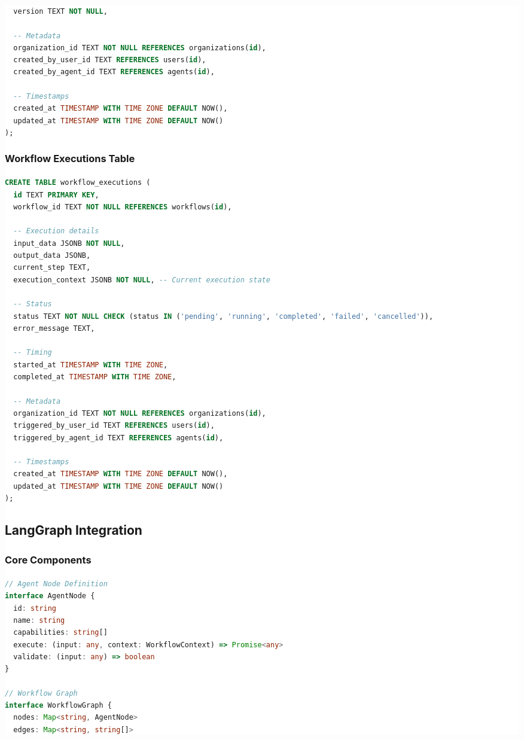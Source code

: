 ```sql
  version TEXT NOT NULL,
  
  -- Metadata
  organization_id TEXT NOT NULL REFERENCES organizations(id),
  created_by_user_id TEXT REFERENCES users(id),
  created_by_agent_id TEXT REFERENCES agents(id),
  
  -- Timestamps
  created_at TIMESTAMP WITH TIME ZONE DEFAULT NOW(),
  updated_at TIMESTAMP WITH TIME ZONE DEFAULT NOW()
);
```

### Workflow Executions Table
```sql
CREATE TABLE workflow_executions (
  id TEXT PRIMARY KEY,
  workflow_id TEXT NOT NULL REFERENCES workflows(id),
  
  -- Execution details
  input_data JSONB NOT NULL,
  output_data JSONB,
  current_step TEXT,
  execution_context JSONB NOT NULL, -- Current execution state
  
  -- Status
  status TEXT NOT NULL CHECK (status IN ('pending', 'running', 'completed', 'failed', 'cancelled')),
  error_message TEXT,
  
  -- Timing
  started_at TIMESTAMP WITH TIME ZONE,
  completed_at TIMESTAMP WITH TIME ZONE,
  
  -- Metadata
  organization_id TEXT NOT NULL REFERENCES organizations(id),
  triggered_by_user_id TEXT REFERENCES users(id),
  triggered_by_agent_id TEXT REFERENCES agents(id),
  
  -- Timestamps
  created_at TIMESTAMP WITH TIME ZONE DEFAULT NOW(),
  updated_at TIMESTAMP WITH TIME ZONE DEFAULT NOW()
);
```

## LangGraph Integration

### Core Components
```typescript
// Agent Node Definition
interface AgentNode {
  id: string
  name: string
  capabilities: string[]
  execute: (input: any, context: WorkflowContext) => Promise<any>
  validate: (input: any) => boolean
}

// Workflow Graph
interface WorkflowGraph {
  nodes: Map<string, AgentNode>
  edges: Map<string, string[]>
```